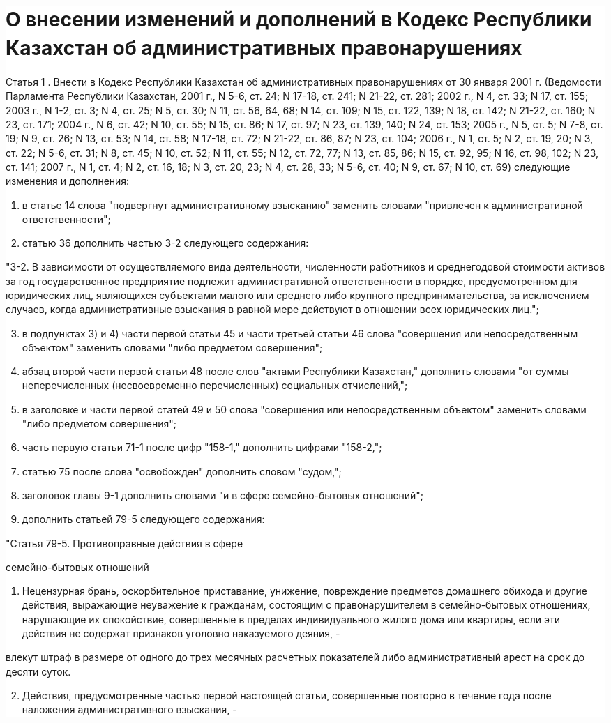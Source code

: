# О внесении изменений и дополнений в Кодекс Республики Казахстан об административных правонарушениях

Статья 1 . Внести в Кодекс Республики Казахстан об административных правонарушениях от 30 января 2001 г. (Ведомости Парламента Республики Казахстан, 2001 г., N 5-6, ст. 24; N 17-18, ст. 241; N 21-22, ст. 281; 2002 г., N 4, ст. 33; N 17, ст. 155; 2003 г., N 1-2, ст. 3; N 4, ст. 25; N 5, ст. 30; N 11, ст. 56, 64, 68; N 14, ст. 109; N 15, ст. 122, 139; N 18, ст. 142; N 21-22, ст. 160; N 23, ст. 171; 2004 г., N 6, ст. 42; N 10, ст. 55; N 15, ст. 86; N 17, ст. 97; N 23, ст. 139, 140; N 24, ст. 153; 2005 г., N 5, ст. 5; N 7-8, ст. 19; N 9, ст. 26; N 13, ст. 53; N 14, ст. 58; N 17-18, ст. 72; N 21-22, ст. 86, 87; N 23, ст. 104; 2006 г., N 1, ст. 5; N 2, ст. 19, 20; N 3, ст. 22; N 5-6, ст. 31; N 8, ст. 45; N 10, ст. 52; N 11, ст. 55; N 12, ст. 72, 77; N 13, ст. 85, 86; N 15, ст. 92, 95; N 16, ст. 98, 102; N 23, ст. 141; 2007 г., N 1, ст. 4; N 2, ст. 16, 18; N 3, ст. 20, 23; N 4, ст. 28, 33; N 5-6, ст. 40; N 9, ст. 67; N 10, ст. 69) следующие изменения и дополнения:

1) в статье 14 слова "подвергнут административному взысканию" заменить словами "привлечен к административной ответственности";

2) статью 36 дополнить частью 3-2 следующего содержания:

"3-2. В зависимости от осуществляемого вида деятельности, численности работников и среднегодовой стоимости активов за год государственное предприятие подлежит административной ответственности в порядке, предусмотренном для юридических лиц, являющихся субъектами малого или среднего либо крупного предпринимательства, за исключением случаев, когда административные взыскания в равной мере действуют в отношении всех юридических лиц.";

3) в подпунктах 3) и 4) части первой статьи 45 и части третьей статьи 46 слова "совершения или непосредственным объектом" заменить словами "либо предметом совершения";

4) абзац второй части первой статьи 48 после слов "актами Республики Казахстан," дополнить словами "от суммы неперечисленных (несвоевременно перечисленных) социальных отчислений,";

5) в заголовке и части первой статей 49 и 50 слова "совершения или непосредственным объектом" заменить словами "либо предметом совершения";

6) часть первую статьи 71-1 после цифр "158-1," дополнить цифрами "158-2,";

7) статью 75 после слова "освобожден" дополнить словом "судом,";

8) заголовок главы 9-1 дополнить словами "и в сфере семейно-бытовых отношений";

9) дополнить статьей 79-5 следующего содержания:

"Статья 79-5. Противоправные действия в сфере

семейно-бытовых отношений

1. Нецензурная брань, оскорбительное приставание, унижение, повреждение предметов домашнего обихода и другие действия, выражающие неуважение к гражданам, состоящим с правонарушителем в семейно-бытовых отношениях, нарушающие их спокойствие, совершенные в пределах индивидуального жилого дома или квартиры, если эти действия не содержат признаков уголовно наказуемого деяния, -

влекут штраф в размере от одного до трех месячных расчетных показателей либо административный арест на срок до десяти суток.

2. Действия, предусмотренные частью первой настоящей статьи, совершенные повторно в течение года после наложения административного взыскания, -

